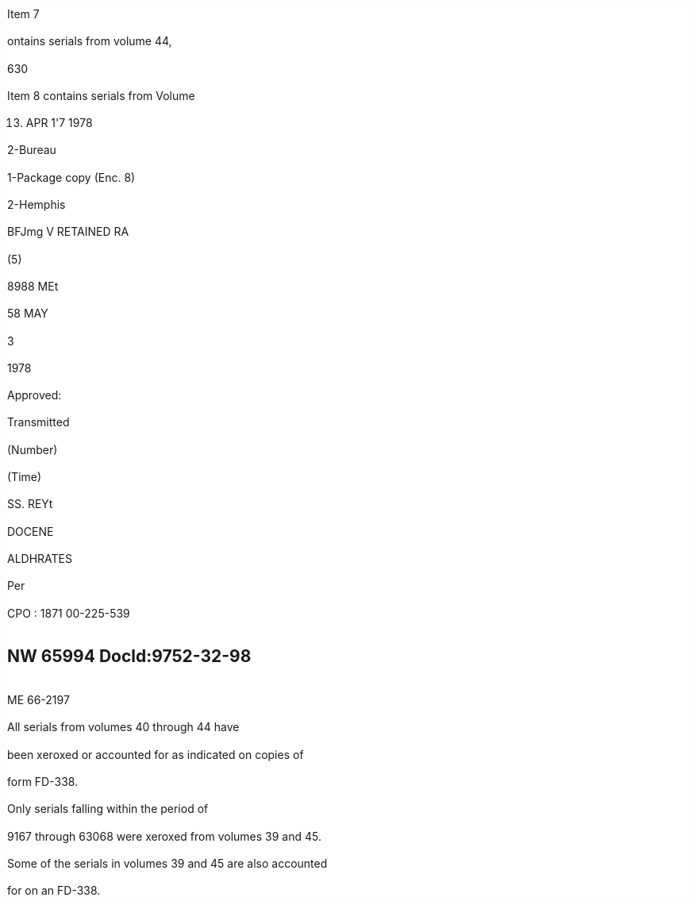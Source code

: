 Item 7

ontains serials from volume 44,

630

Item 8 contains serials from Volume

13. APR 1'7 1978

2-Bureau

1-Package copy (Enc. 8)

2-Hemphis

BFJmg V RETAINED RA

(5)

8988 MEt

58 MAY

3

1978

Approved:

Transmitted

(Number)

(Time)

SS. REYt

DOCENE

ALDHRATES

Per

СРО : 1871 00-225-539

NW 65994 Docld:9752-32-98
---

##
ME 66-2197

All serials from volumes 40 through 44 have

been xeroxed or accounted for as indicated on copies of

form FD-338.

Only serials falling within the period of

9167 through 63068 were xeroxed from volumes 39 and 45.

Some of the serials in volumes 39 and 45 are also accounted

for on an FD-338.
